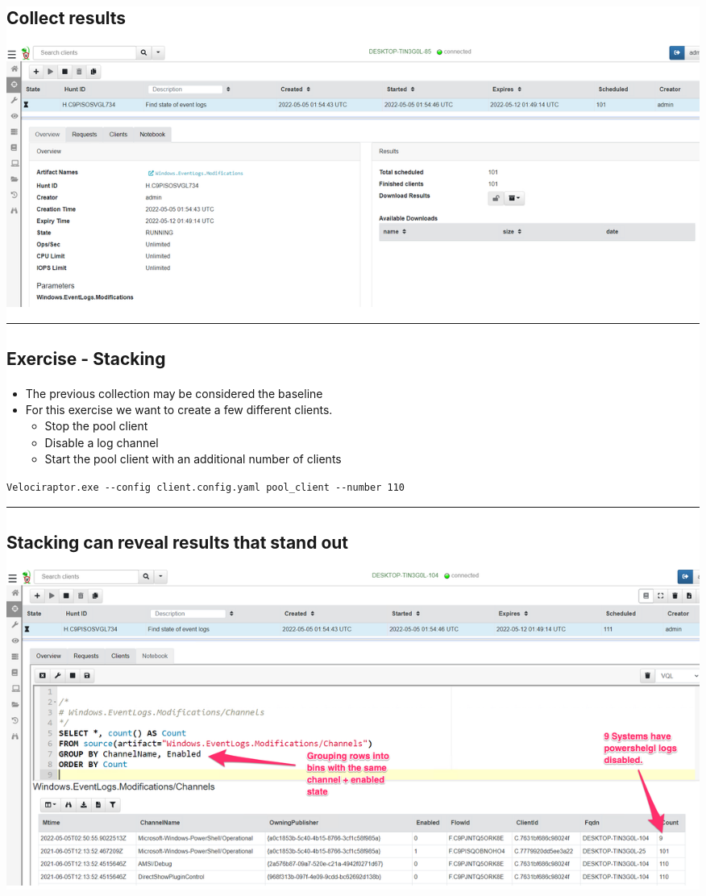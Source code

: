 

## Collect results

![](/modules/bit_log_disable_hunting/create-hunt.png)

---



## Exercise - Stacking

* The previous collection may be considered the baseline
* For this exercise we want to create a few different clients.
    * Stop the pool client
    * Disable a log channel
    * Start the pool client with an additional number of clients

```
Velociraptor.exe --config client.config.yaml pool_client --number 110
```

---



## Stacking can reveal results that stand out

![](/modules/bit_log_disable_hunting/stacking-a-hunt.png)
